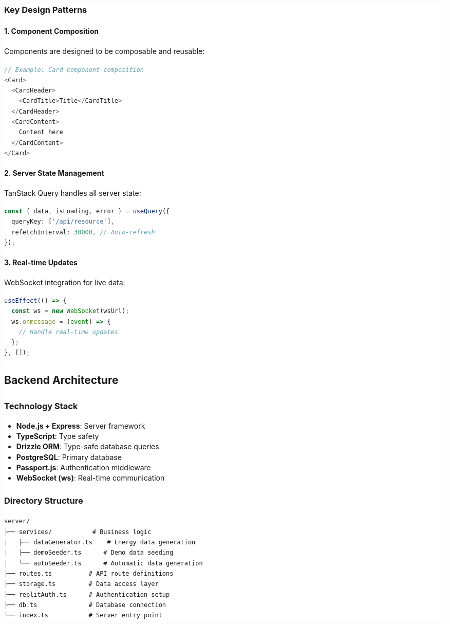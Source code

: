 ### Key Design Patterns

#### 1. Component Composition
Components are designed to be composable and reusable:
```typescript
// Example: Card component composition
<Card>
  <CardHeader>
    <CardTitle>Title</CardTitle>
  </CardHeader>
  <CardContent>
    Content here
  </CardContent>
</Card>
```

#### 2. Server State Management
TanStack Query handles all server state:
```typescript
const { data, isLoading, error } = useQuery({
  queryKey: ['/api/resource'],
  refetchInterval: 30000, // Auto-refresh
});
```

#### 3. Real-time Updates
WebSocket integration for live data:
```typescript
useEffect(() => {
  const ws = new WebSocket(wsUrl);
  ws.onmessage = (event) => {
    // Handle real-time updates
  };
}, []);
```

## Backend Architecture

### Technology Stack
- **Node.js + Express**: Server framework
- **TypeScript**: Type safety
- **Drizzle ORM**: Type-safe database queries
- **PostgreSQL**: Primary database
- **Passport.js**: Authentication middleware
- **WebSocket (ws)**: Real-time communication

### Directory Structure
```
server/
├── services/           # Business logic
│   ├── dataGenerator.ts    # Energy data generation
│   ├── demoSeeder.ts      # Demo data seeding
│   └── autoSeeder.ts      # Automatic data generation
├── routes.ts          # API route definitions
├── storage.ts         # Data access layer
├── replitAuth.ts      # Authentication setup
├── db.ts              # Database connection
└── index.ts           # Server entry point
```
